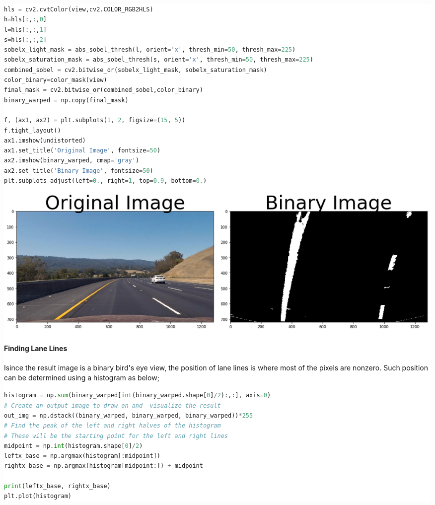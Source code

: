 
```python
hls = cv2.cvtColor(view,cv2.COLOR_RGB2HLS)
h=hls[:,:,0]
l=hls[:,:,1]
s=hls[:,:,2]
sobelx_light_mask = abs_sobel_thresh(l, orient='x', thresh_min=50, thresh_max=225)
sobelx_saturation_mask = abs_sobel_thresh(s, orient='x', thresh_min=50, thresh_max=225)
combined_sobel = cv2.bitwise_or(sobelx_light_mask, sobelx_saturation_mask)
color_binary=color_mask(view)
final_mask = cv2.bitwise_or(combined_sobel,color_binary)    
binary_warped = np.copy(final_mask)

f, (ax1, ax2) = plt.subplots(1, 2, figsize=(15, 5))
f.tight_layout()
ax1.imshow(undistorted)
ax1.set_title('Original Image', fontsize=50)
ax2.imshow(binary_warped, cmap='gray')
ax2.set_title('Binary Image', fontsize=50)
plt.subplots_adjust(left=0., right=1, top=0.9, bottom=0.)
```


![png](output_14_0.png)


#### Finding Lane Lines
Isince the result image is a binary bird's eye view, the position of lane lines is where most of the pixels are nonzero. Such position can be determined using a histogram as below;


```python
histogram = np.sum(binary_warped[int(binary_warped.shape[0]/2):,:], axis=0)
# Create an output image to draw on and  visualize the result
out_img = np.dstack((binary_warped, binary_warped, binary_warped))*255
# Find the peak of the left and right halves of the histogram
# These will be the starting point for the left and right lines
midpoint = np.int(histogram.shape[0]/2)
leftx_base = np.argmax(histogram[:midpoint])
rightx_base = np.argmax(histogram[midpoint:]) + midpoint

print(leftx_base, rightx_base)
plt.plot(histogram)
```
